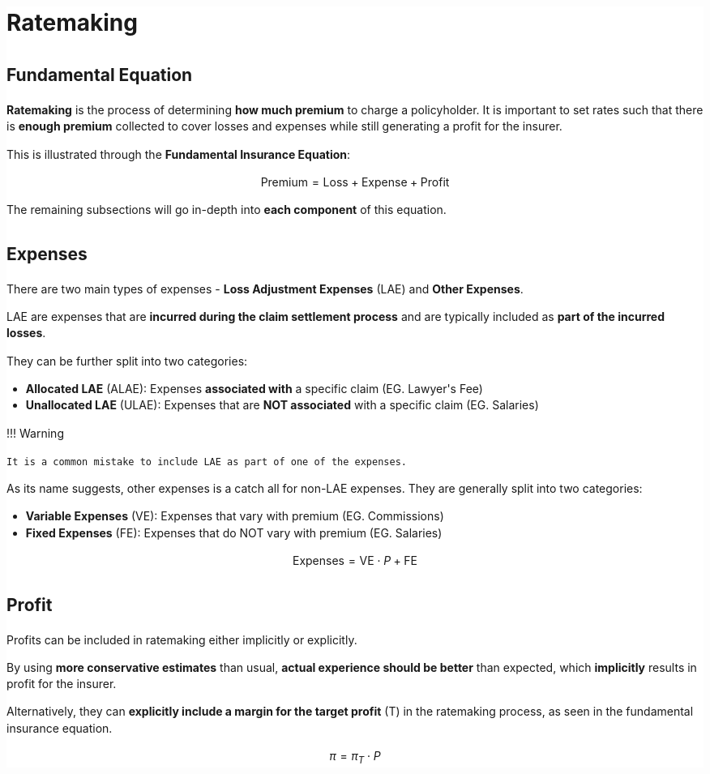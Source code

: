 # **Ratemaking**

## **Fundamental Equation**

**Ratemaking** is the process of determining **how much premium** to charge a policyholder. It is important to set rates such that there is **enough premium** collected to cover losses and expenses while still generating a profit for the insurer.

This is illustrated through the **Fundamental Insurance Equation**:

$$
    \text{Premium} = \text{Loss} + \text{Expense} + \text{Profit}
$$

The remaining subsections will go in-depth into **each component** of this equation.

## **Expenses**

There are two main types of expenses - **Loss Adjustment Expenses** (LAE) and **Other Expenses**.

LAE are expenses that are **incurred during the claim settlement process** and are typically included as **part of the incurred losses**.

They can be further split into two categories:

* **Allocated LAE** (ALAE): Expenses **associated with** a specific claim (EG. Lawyer's Fee)
* **Unallocated LAE** (ULAE): Expenses that are **NOT associated** with a specific claim (EG. Salaries)

!!! Warning

    It is a common mistake to include LAE as part of one of the expenses.

As its name suggests, other expenses is a catch all for non-LAE expenses. They are generally split into two categories:

* **Variable Expenses** ($\text{VE}$): Expenses that vary with premium (EG. Commissions)
* **Fixed Expenses** ($\text{FE}$): Expenses that do NOT vary with premium (EG. Salaries)

$$
    \text{Expenses} = \text{VE} \cdot P + \text{FE}
$$

## **Profit**

Profits can be included in ratemaking either implicitly or explicitly.

By using **more conservative estimates** than usual, **actual experience should be better** than expected, which **implicitly** results in profit for the insurer.

Alternatively, they can **explicitly include a margin for the target profit** (T) in the ratemaking process, as seen in the fundamental insurance equation.

$$
    \pi = \pi_{T} \cdot P
$$
